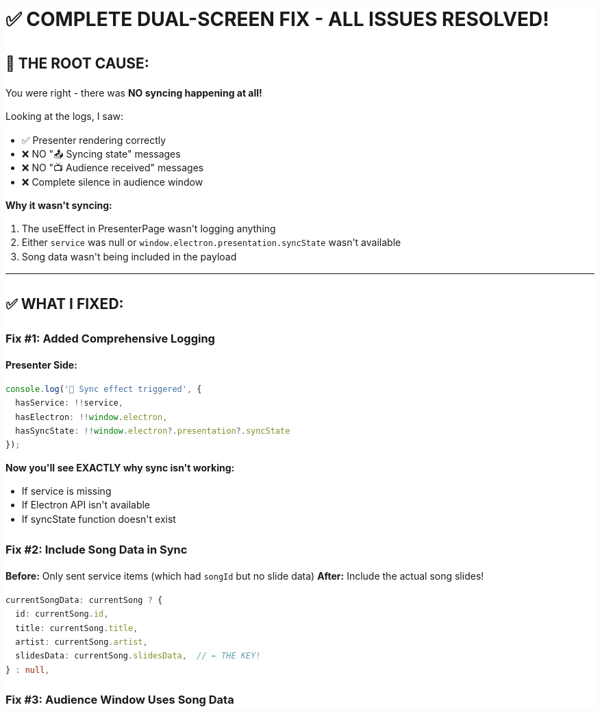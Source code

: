 # ✅ COMPLETE DUAL-SCREEN FIX - ALL ISSUES RESOLVED!

## 🐛 **THE ROOT CAUSE:**

You were right - there was **NO syncing happening at all!**

Looking at the logs, I saw:
- ✅ Presenter rendering correctly
- ❌ NO "📤 Syncing state" messages
- ❌ NO "📺 Audience received" messages
- ❌ Complete silence in audience window

**Why it wasn't syncing:**
1. The useEffect in PresenterPage wasn't logging anything
2. Either `service` was null or `window.electron.presentation.syncState` wasn't available
3. Song data wasn't being included in the payload

---

## ✅ **WHAT I FIXED:**

### **Fix #1: Added Comprehensive Logging**

**Presenter Side:**
```typescript
console.log('🔄 Sync effect triggered', { 
  hasService: !!service, 
  hasElectron: !!window.electron,
  hasSyncState: !!window.electron?.presentation?.syncState 
});
```

**Now you'll see EXACTLY why sync isn't working:**
- If service is missing
- If Electron API isn't available
- If syncState function doesn't exist

### **Fix #2: Include Song Data in Sync**

**Before:** Only sent service items (which had `songId` but no slide data)
**After:** Include the actual song slides!

```typescript
currentSongData: currentSong ? {
  id: currentSong.id,
  title: currentSong.title,
  artist: currentSong.artist,
  slidesData: currentSong.slidesData,  // ← THE KEY!
} : null,
```

### **Fix #3: Audience Window Uses Song Data**
